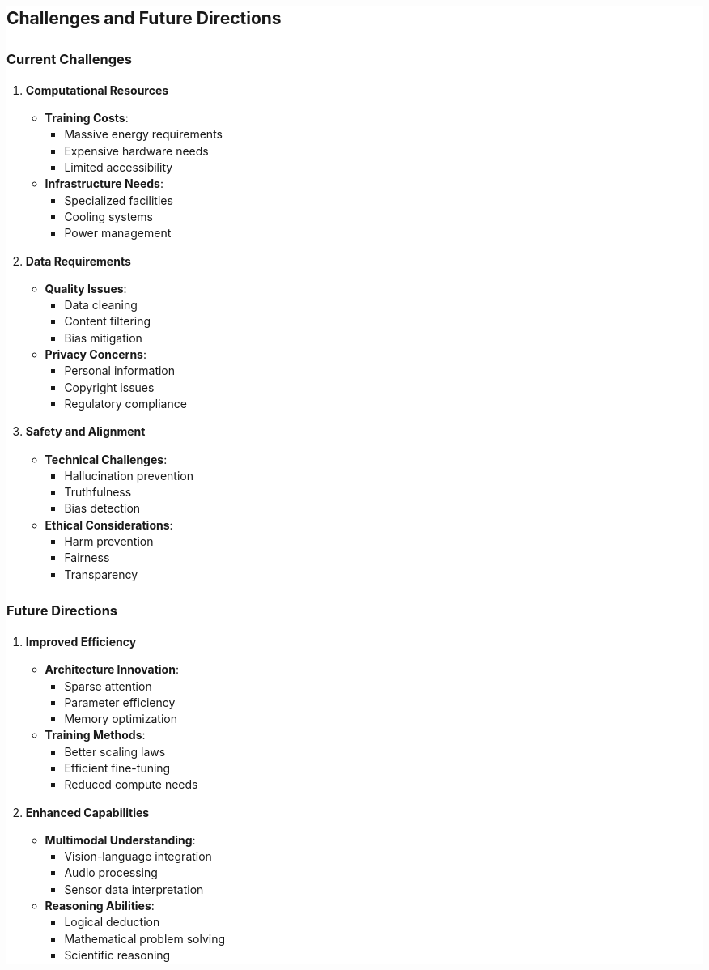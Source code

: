 ## Challenges and Future Directions

### Current Challenges

1. **Computational Resources**
   - **Training Costs**:
     - Massive energy requirements
     - Expensive hardware needs
     - Limited accessibility
   - **Infrastructure Needs**:
     - Specialized facilities
     - Cooling systems
     - Power management

2. **Data Requirements**
   - **Quality Issues**:
     - Data cleaning
     - Content filtering
     - Bias mitigation
   - **Privacy Concerns**:
     - Personal information
     - Copyright issues
     - Regulatory compliance

3. **Safety and Alignment**
   - **Technical Challenges**:
     - Hallucination prevention
     - Truthfulness
     - Bias detection
   - **Ethical Considerations**:
     - Harm prevention
     - Fairness
     - Transparency

### Future Directions

1. **Improved Efficiency**
   - **Architecture Innovation**:
     - Sparse attention
     - Parameter efficiency
     - Memory optimization
   - **Training Methods**:
     - Better scaling laws
     - Efficient fine-tuning
     - Reduced compute needs

2. **Enhanced Capabilities**
   - **Multimodal Understanding**:
     - Vision-language integration
     - Audio processing
     - Sensor data interpretation
   - **Reasoning Abilities**:
     - Logical deduction
     - Mathematical problem solving
     - Scientific reasoning
